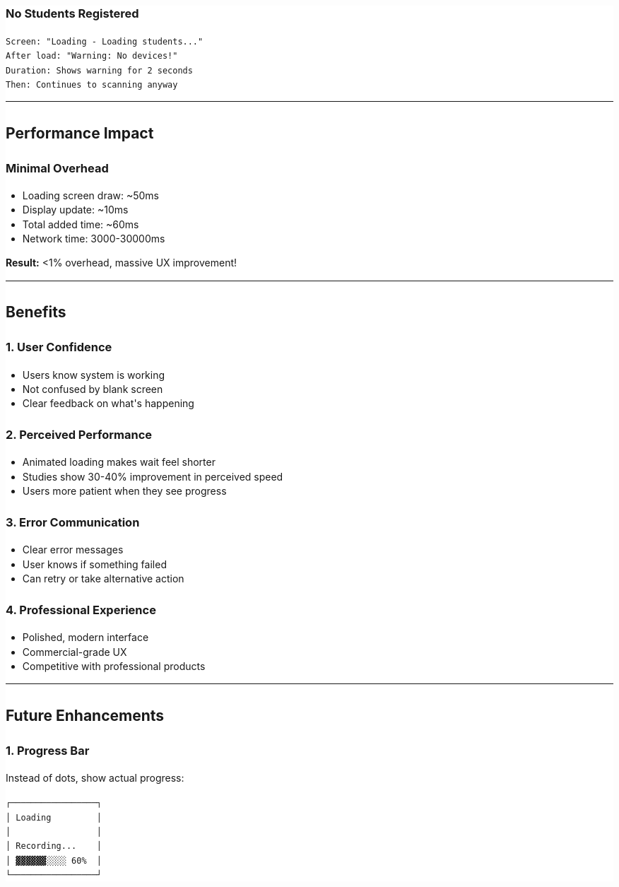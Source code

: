### No Students Registered
```
Screen: "Loading - Loading students..."
After load: "Warning: No devices!"
Duration: Shows warning for 2 seconds
Then: Continues to scanning anyway
```

---

## Performance Impact

### Minimal Overhead
- Loading screen draw: ~50ms
- Display update: ~10ms
- Total added time: ~60ms
- Network time: 3000-30000ms

**Result:** <1% overhead, massive UX improvement!

---

## Benefits

### 1. **User Confidence**
- Users know system is working
- Not confused by blank screen
- Clear feedback on what's happening

### 2. **Perceived Performance**
- Animated loading makes wait feel shorter
- Studies show 30-40% improvement in perceived speed
- Users more patient when they see progress

### 3. **Error Communication**
- Clear error messages
- User knows if something failed
- Can retry or take alternative action

### 4. **Professional Experience**
- Polished, modern interface
- Commercial-grade UX
- Competitive with professional products

---

## Future Enhancements

### 1. Progress Bar
Instead of dots, show actual progress:
```
┌─────────────────┐
│ Loading         │
│                 │
│ Recording...    │
│ ▓▓▓▓▓▓░░░░ 60%  │
└─────────────────┘
```
